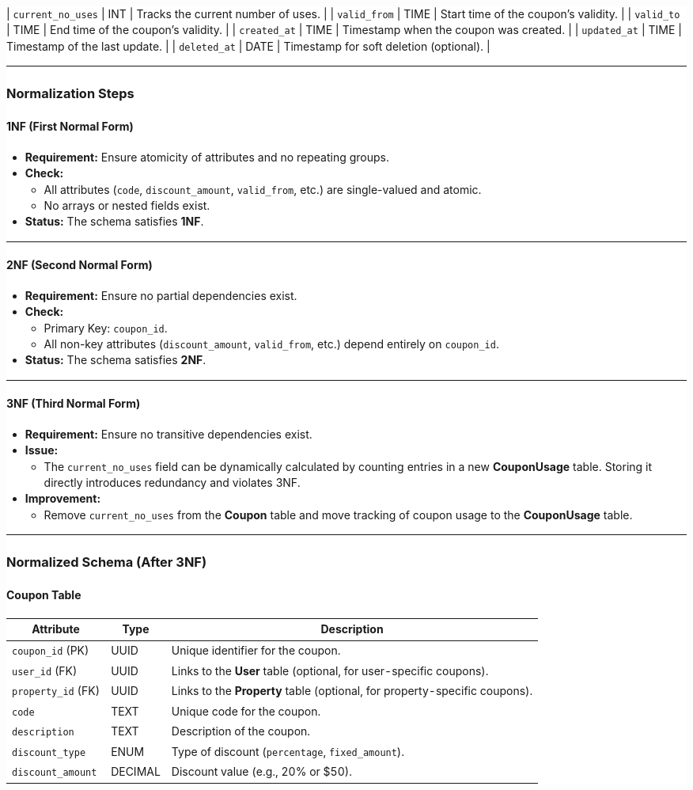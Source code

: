 | `current_no_uses`      | INT          | Tracks the current number of uses.                   |
| `valid_from`           | TIME         | Start time of the coupon’s validity.                 |
| `valid_to`             | TIME         | End time of the coupon’s validity.                   |
| `created_at`           | TIME         | Timestamp when the coupon was created.               |
| `updated_at`           | TIME         | Timestamp of the last update.                        |
| `deleted_at`           | DATE         | Timestamp for soft deletion (optional).              |

---

### **Normalization Steps**

#### **1NF (First Normal Form)**

- **Requirement:** Ensure atomicity of attributes and no repeating groups.
- **Check:**
  - All attributes (`code`, `discount_amount`, `valid_from`, etc.) are single-valued and atomic.
  - No arrays or nested fields exist.
- **Status:** The schema satisfies **1NF**.

---

#### **2NF (Second Normal Form)**

- **Requirement:** Ensure no partial dependencies exist.
- **Check:**
  - Primary Key: `coupon_id`.
  - All non-key attributes (`discount_amount`, `valid_from`, etc.) depend entirely on `coupon_id`.
- **Status:** The schema satisfies **2NF**.

---

#### **3NF (Third Normal Form)**

- **Requirement:** Ensure no transitive dependencies exist.
- **Issue:** 
  - The `current_no_uses` field can be dynamically calculated by counting entries in a new **CouponUsage** table. Storing it directly introduces redundancy and violates 3NF.
- **Improvement:**
  - Remove `current_no_uses` from the **Coupon** table and move tracking of coupon usage to the **CouponUsage** table.

---

### **Normalized Schema (After 3NF)**

#### **Coupon Table**

| **Attribute**          | **Type**     | **Description**                                       |
|-------------------------|--------------|-------------------------------------------------------|
| `coupon_id` (PK)        | UUID         | Unique identifier for the coupon.                    |
| `user_id` (FK)          | UUID         | Links to the **User** table (optional, for user-specific coupons). |
| `property_id` (FK)      | UUID         | Links to the **Property** table (optional, for property-specific coupons). |
| `code`                 | TEXT         | Unique code for the coupon.                          |
| `description`          | TEXT         | Description of the coupon.                           |
| `discount_type`        | ENUM         | Type of discount (`percentage`, `fixed_amount`).      |
| `discount_amount`      | DECIMAL      | Discount value (e.g., 20% or $50).                   |